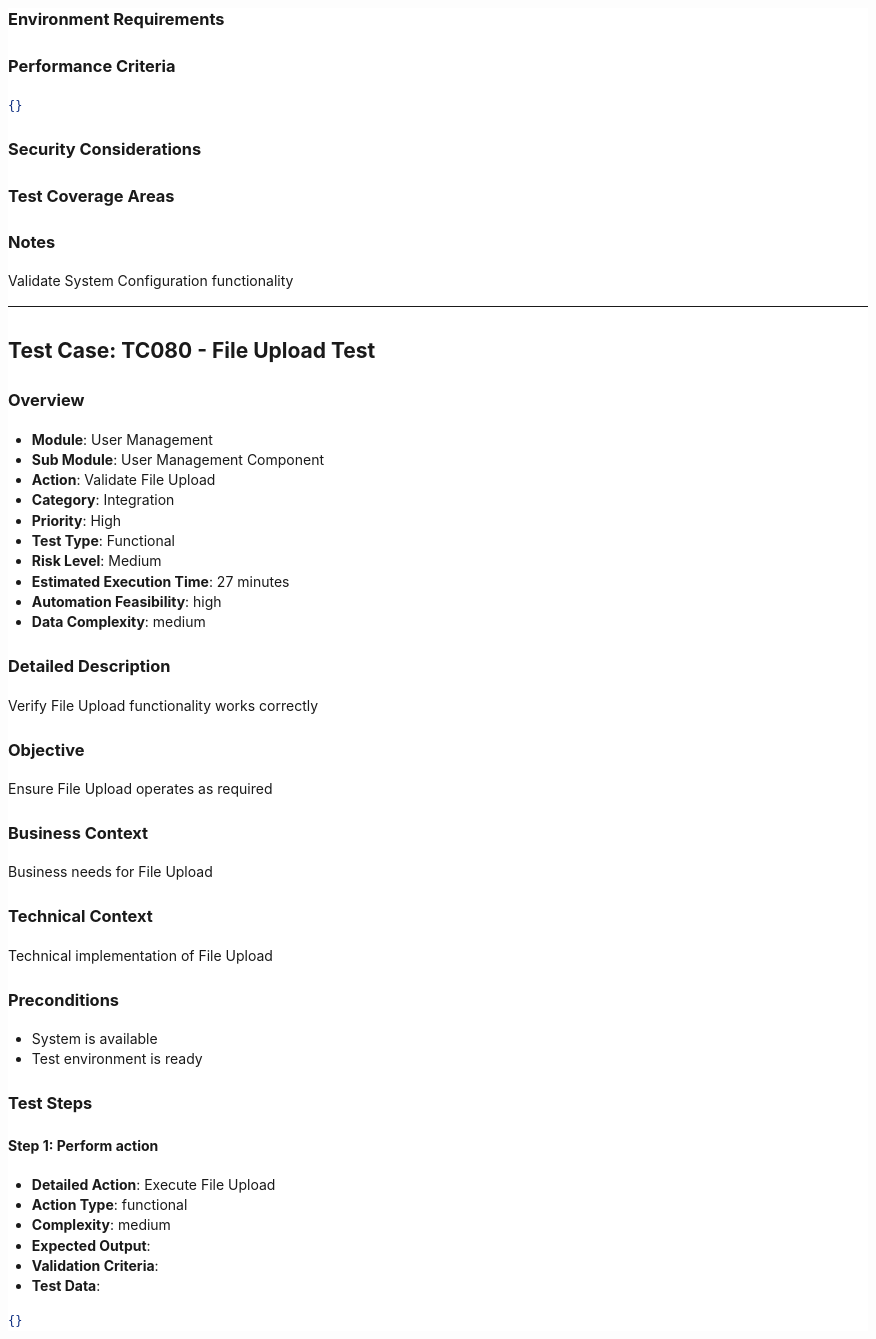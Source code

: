### Environment Requirements

### Performance Criteria
```json
{}
```

### Security Considerations

### Test Coverage Areas

### Notes
Validate System Configuration functionality

---

## Test Case: TC080 - File Upload Test

### Overview
- **Module**: User Management
- **Sub Module**: User Management Component
- **Action**: Validate File Upload
- **Category**: Integration
- **Priority**: High
- **Test Type**: Functional
- **Risk Level**: Medium
- **Estimated Execution Time**: 27 minutes
- **Automation Feasibility**: high
- **Data Complexity**: medium

### Detailed Description
Verify File Upload functionality works correctly

### Objective
Ensure File Upload operates as required

### Business Context
Business needs for File Upload

### Technical Context
Technical implementation of File Upload

### Preconditions
- System is available
- Test environment is ready

### Test Steps
#### Step 1: Perform action
- **Detailed Action**: Execute File Upload
- **Action Type**: functional
- **Complexity**: medium
- **Expected Output**: 
- **Validation Criteria**:
- **Test Data**:
```json
{}
```
